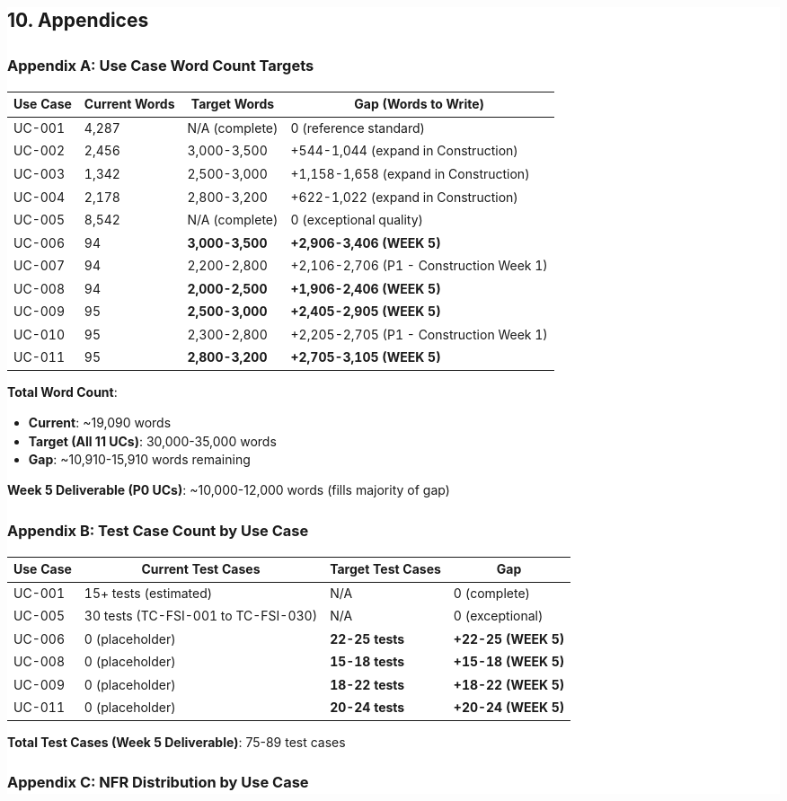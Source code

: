 
## 10. Appendices

### Appendix A: Use Case Word Count Targets

| Use Case | Current Words | Target Words | Gap (Words to Write) |
|----------|--------------|--------------|---------------------|
| UC-001 | 4,287 | N/A (complete) | 0 (reference standard) |
| UC-002 | 2,456 | 3,000-3,500 | +544-1,044 (expand in Construction) |
| UC-003 | 1,342 | 2,500-3,000 | +1,158-1,658 (expand in Construction) |
| UC-004 | 2,178 | 2,800-3,200 | +622-1,022 (expand in Construction) |
| UC-005 | 8,542 | N/A (complete) | 0 (exceptional quality) |
| UC-006 | 94 | **3,000-3,500** | **+2,906-3,406 (WEEK 5)** |
| UC-007 | 94 | 2,200-2,800 | +2,106-2,706 (P1 - Construction Week 1) |
| UC-008 | 94 | **2,000-2,500** | **+1,906-2,406 (WEEK 5)** |
| UC-009 | 95 | **2,500-3,000** | **+2,405-2,905 (WEEK 5)** |
| UC-010 | 95 | 2,300-2,800 | +2,205-2,705 (P1 - Construction Week 1) |
| UC-011 | 95 | **2,800-3,200** | **+2,705-3,105 (WEEK 5)** |

**Total Word Count**:
- **Current**: ~19,090 words
- **Target (All 11 UCs)**: 30,000-35,000 words
- **Gap**: ~10,910-15,910 words remaining

**Week 5 Deliverable (P0 UCs)**: ~10,000-12,000 words (fills majority of gap)

### Appendix B: Test Case Count by Use Case

| Use Case | Current Test Cases | Target Test Cases | Gap |
|----------|-------------------|------------------|-----|
| UC-001 | 15+ tests (estimated) | N/A | 0 (complete) |
| UC-005 | 30 tests (TC-FSI-001 to TC-FSI-030) | N/A | 0 (exceptional) |
| UC-006 | 0 (placeholder) | **22-25 tests** | **+22-25 (WEEK 5)** |
| UC-008 | 0 (placeholder) | **15-18 tests** | **+15-18 (WEEK 5)** |
| UC-009 | 0 (placeholder) | **18-22 tests** | **+18-22 (WEEK 5)** |
| UC-011 | 0 (placeholder) | **20-24 tests** | **+20-24 (WEEK 5)** |

**Total Test Cases (Week 5 Deliverable)**: 75-89 test cases

### Appendix C: NFR Distribution by Use Case
